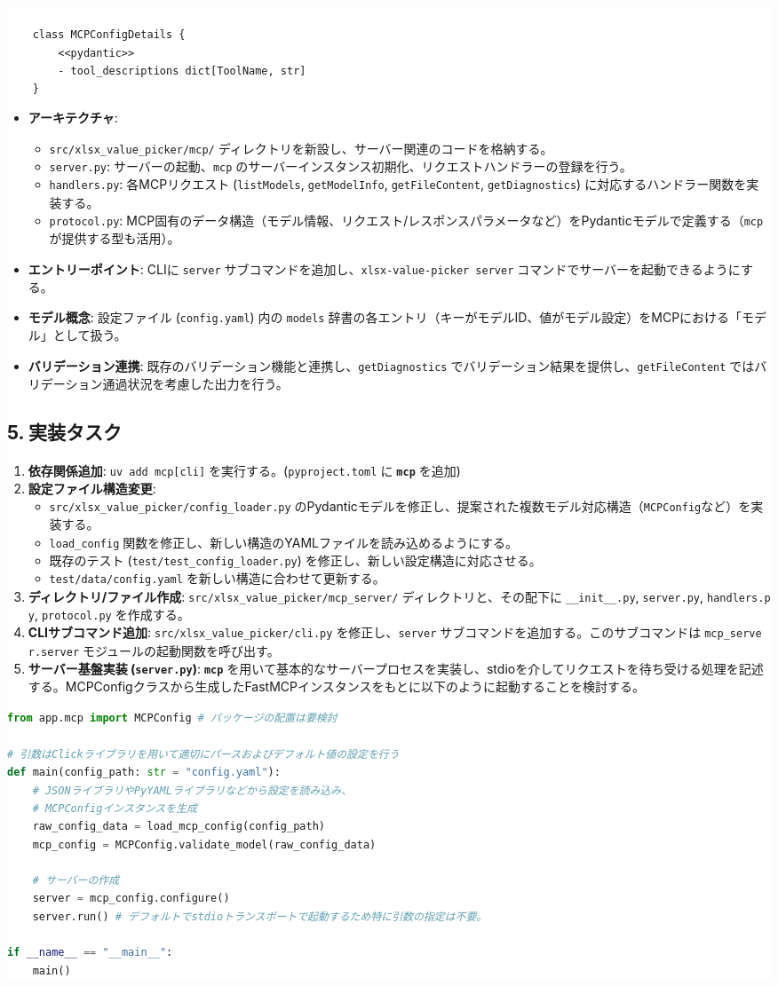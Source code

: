 ```mermaid

    class MCPConfigDetails {
        <<pydantic>>
        - tool_descriptions dict[ToolName, str]
    }
```

-   **アーキテクチャ**:
    -   `src/xlsx_value_picker/mcp/` ディレクトリを新設し、サーバー関連のコードを格納する。
    -   `server.py`: サーバーの起動、`mcp` のサーバーインスタンス初期化、リクエストハンドラーの登録を行う。
    -   `handlers.py`: 各MCPリクエスト (`listModels`, `getModelInfo`, `getFileContent`, `getDiagnostics`) に対応するハンドラー関数を実装する。
    -   `protocol.py`: MCP固有のデータ構造（モデル情報、リクエスト/レスポンスパラメータなど）をPydanticモデルで定義する（`mcp` が提供する型も活用）。
-   **エントリーポイント**: CLIに `server` サブコマンドを追加し、`xlsx-value-picker server` コマンドでサーバーを起動できるようにする。
-   **モデル概念**: 設定ファイル (`config.yaml`) 内の `models` 辞書の各エントリ（キーがモデルID、値がモデル設定）をMCPにおける「モデル」として扱う。

-   **バリデーション連携**: 既存のバリデーション機能と連携し、`getDiagnostics` でバリデーション結果を提供し、`getFileContent` ではバリデーション通過状況を考慮した出力を行う。

## 5. 実装タスク

1.  **依存関係追加**: `uv add mcp[cli]` を実行する。(`pyproject.toml` に **`mcp`** を追加)
2.  **設定ファイル構造変更**:
    - `src/xlsx_value_picker/config_loader.py` のPydanticモデルを修正し、提案された複数モデル対応構造（`MCPConfig`など）を実装する。
    - `load_config` 関数を修正し、新しい構造のYAMLファイルを読み込めるようにする。
    - 既存のテスト (`test/test_config_loader.py`) を修正し、新しい設定構造に対応させる。
    - `test/data/config.yaml` を新しい構造に合わせて更新する。
3.  **ディレクトリ/ファイル作成**: `src/xlsx_value_picker/mcp_server/` ディレクトリと、その配下に `__init__.py`, `server.py`, `handlers.py`, `protocol.py` を作成する。
4.  **CLIサブコマンド追加**: `src/xlsx_value_picker/cli.py` を修正し、`server` サブコマンドを追加する。このサブコマンドは `mcp_server.server` モジュールの起動関数を呼び出す。
5.  **サーバー基盤実装 (`server.py`)**: **`mcp`** を用いて基本的なサーバープロセスを実装し、stdioを介してリクエストを待ち受ける処理を記述する。MCPConfigクラスから生成したFastMCPインスタンスをもとに以下のように起動することを検討する。

```python
from app.mcp import MCPConfig # パッケージの配置は要検討

# 引数はClickライブラリを用いて適切にパースおよびデフォルト値の設定を行う
def main(config_path: str = "config.yaml"):
    # JSONライブラリやPyYAMLライブラリなどから設定を読み込み、
    # MCPConfigインスタンスを生成
    raw_config_data = load_mcp_config(config_path)
    mcp_config = MCPConfig.validate_model(raw_config_data) 
    
    # サーバーの作成
    server = mcp_config.configure()
    server.run() # デフォルトでstdioトランスポートで起動するため特に引数の指定は不要。

if __name__ == "__main__":
    main()
```
